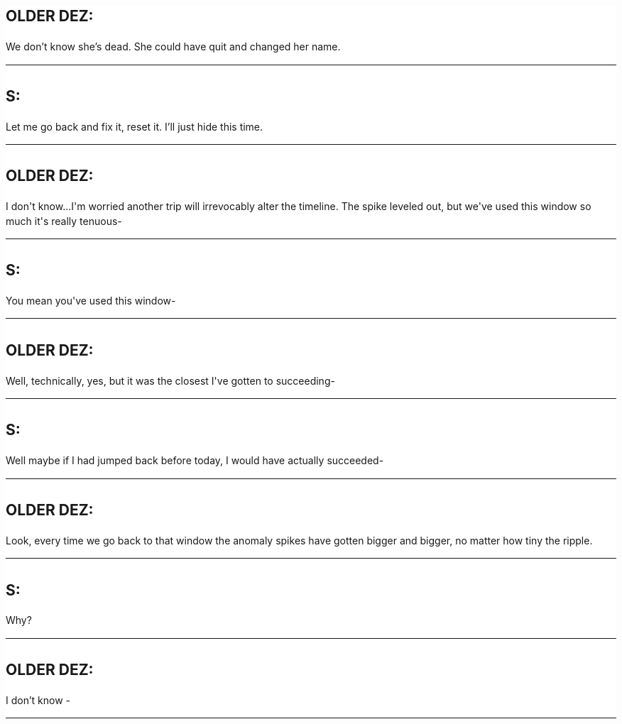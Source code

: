 ## OLDER DEZ:
We don’t know she’s dead. She could have quit and changed her name.

---

## S:
Let me go back and fix it, reset it. I’ll just hide this time.

---

## OLDER DEZ:
I don't know...I'm worried another trip will irrevocably alter the timeline. The spike leveled out, but we've used this window so much it's really tenuous-

---

## S:
You mean you've used this window-

---

## OLDER DEZ:
Well, technically, yes, but it was the closest I've gotten to succeeding-

---

## S:
Well maybe if I had jumped back before today, I would have actually succeeded-

---

## OLDER DEZ:
Look, every time we go back to that window the anomaly spikes have gotten bigger and bigger, no matter how tiny the ripple.

---

## S:
Why? 

---

## OLDER DEZ:
I don’t know -

---
